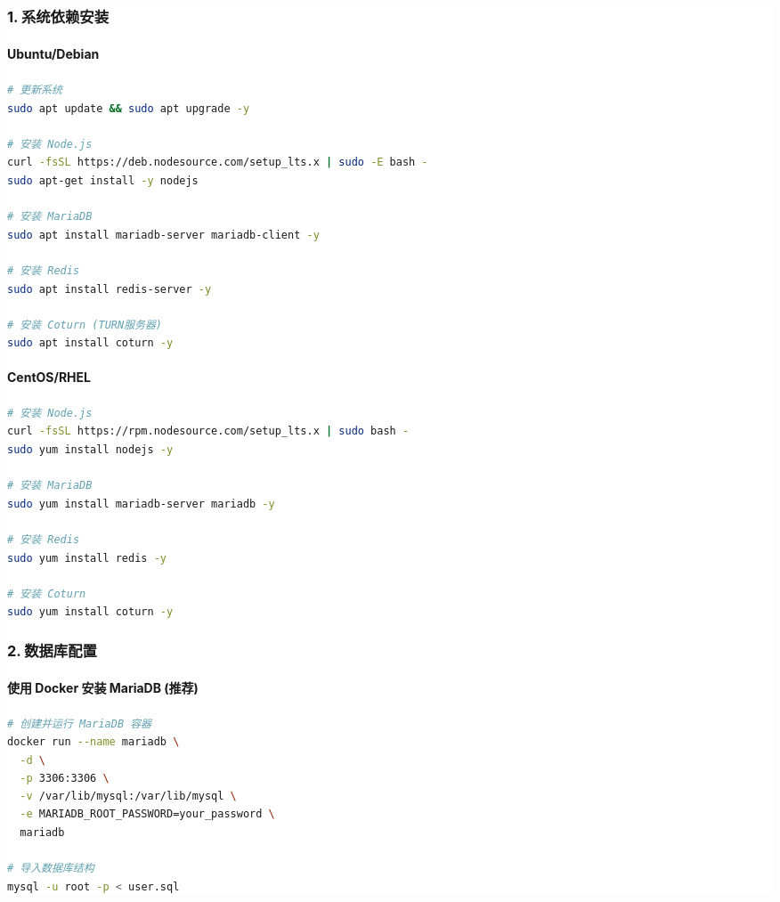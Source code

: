 ### 1. 系统依赖安装

#### Ubuntu/Debian
```bash
# 更新系统
sudo apt update && sudo apt upgrade -y

# 安装 Node.js
curl -fsSL https://deb.nodesource.com/setup_lts.x | sudo -E bash -
sudo apt-get install -y nodejs

# 安装 MariaDB
sudo apt install mariadb-server mariadb-client -y

# 安装 Redis
sudo apt install redis-server -y

# 安装 Coturn (TURN服务器)
sudo apt install coturn -y
```

#### CentOS/RHEL
```bash
# 安装 Node.js
curl -fsSL https://rpm.nodesource.com/setup_lts.x | sudo bash -
sudo yum install nodejs -y

# 安装 MariaDB
sudo yum install mariadb-server mariadb -y

# 安装 Redis
sudo yum install redis -y

# 安装 Coturn
sudo yum install coturn -y
```

### 2. 数据库配置

#### 使用 Docker 安装 MariaDB (推荐)
```bash
# 创建并运行 MariaDB 容器
docker run --name mariadb \
  -d \
  -p 3306:3306 \
  -v /var/lib/mysql:/var/lib/mysql \
  -e MARIADB_ROOT_PASSWORD=your_password \
  mariadb

# 导入数据库结构
mysql -u root -p < user.sql
```
